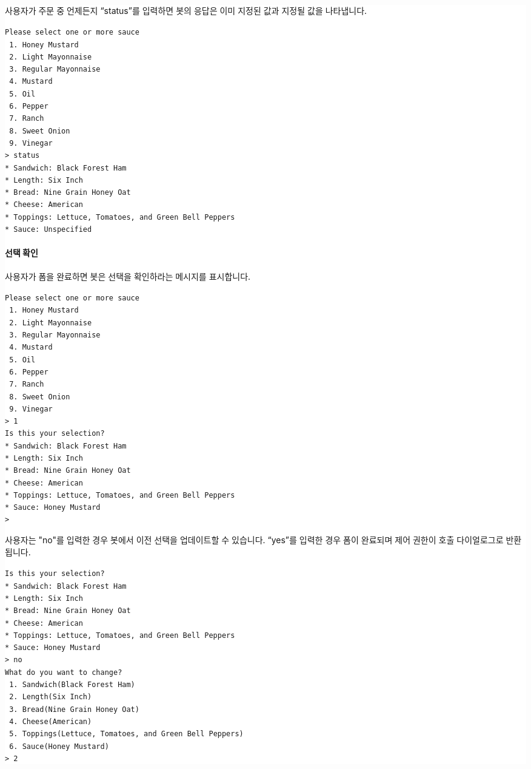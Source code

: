 사용자가 주문 중 언제든지 “status”를 입력하면 봇의 응답은 이미 지정된 값과 지정될 값을 나타냅니다. 

```console
Please select one or more sauce
 1. Honey Mustard
 2. Light Mayonnaise
 3. Regular Mayonnaise
 4. Mustard
 5. Oil
 6. Pepper
 7. Ranch
 8. Sweet Onion
 9. Vinegar
> status
* Sandwich: Black Forest Ham
* Length: Six Inch
* Bread: Nine Grain Honey Oat
* Cheese: American
* Toppings: Lettuce, Tomatoes, and Green Bell Peppers
* Sauce: Unspecified  
```

#### <a name="confirm-selections"></a>선택 확인

사용자가 폼을 완료하면 봇은 선택을 확인하라는 메시지를 표시합니다.

```console
Please select one or more sauce
 1. Honey Mustard
 2. Light Mayonnaise
 3. Regular Mayonnaise
 4. Mustard
 5. Oil
 6. Pepper
 7. Ranch
 8. Sweet Onion
 9. Vinegar
> 1
Is this your selection?
* Sandwich: Black Forest Ham
* Length: Six Inch
* Bread: Nine Grain Honey Oat
* Cheese: American
* Toppings: Lettuce, Tomatoes, and Green Bell Peppers
* Sauce: Honey Mustard
>
```

사용자는 "no"를 입력한 경우 봇에서 이전 선택을 업데이트할 수 있습니다. “yes”를 입력한 경우 폼이 완료되며 제어 권한이 호출 다이얼로그로 반환됩니다. 

```console
Is this your selection?
* Sandwich: Black Forest Ham
* Length: Six Inch
* Bread: Nine Grain Honey Oat
* Cheese: American
* Toppings: Lettuce, Tomatoes, and Green Bell Peppers
* Sauce: Honey Mustard
> no
What do you want to change?
 1. Sandwich(Black Forest Ham)
 2. Length(Six Inch)
 3. Bread(Nine Grain Honey Oat)
 4. Cheese(American)
 5. Toppings(Lettuce, Tomatoes, and Green Bell Peppers)
 6. Sauce(Honey Mustard)
> 2
```